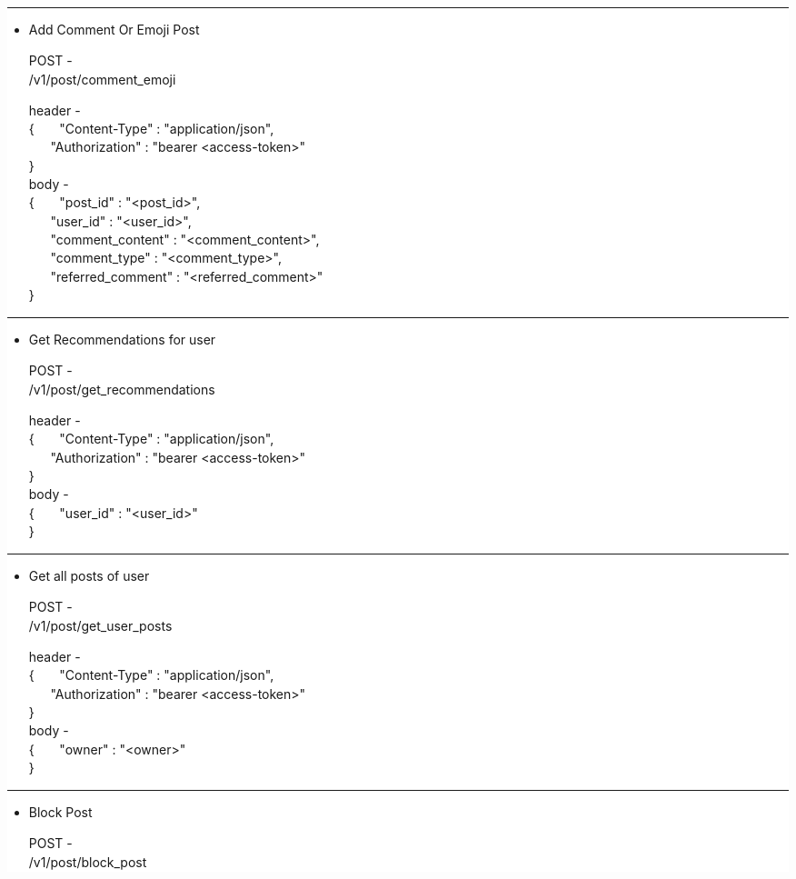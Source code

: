 <hr/>

- Add Comment Or Emoji Post

   POST - <br/>/v1/post/comment_emoji
   
   header - <br/>
   {
&nbsp;&nbsp;&nbsp;&nbsp;&nbsp;&nbsp;"Content-Type" : "application/json",<br/>
&nbsp;&nbsp;&nbsp;&nbsp;&nbsp;&nbsp;"Authorization" : "bearer &lt;access-token&gt;"
    <br/>}<br/>
    body - <br/>
	{
&nbsp;&nbsp;&nbsp;&nbsp;&nbsp;&nbsp;"post_id" : "&lt;post_id&gt;",<br/>
	&nbsp;&nbsp;&nbsp;&nbsp;&nbsp;&nbsp;"user_id" : "&lt;user_id&gt;",<br/>
		&nbsp;&nbsp;&nbsp;&nbsp;&nbsp;&nbsp;"comment_content" : "&lt;comment_content&gt;",<br/>
			&nbsp;&nbsp;&nbsp;&nbsp;&nbsp;&nbsp;"comment_type" : "&lt;comment_type&gt;",<br/>
				&nbsp;&nbsp;&nbsp;&nbsp;&nbsp;&nbsp;"referred_comment" : "&lt;referred_comment&gt;"
	<br/>}

<hr/>

- Get Recommendations for user

   POST - <br/>/v1/post/get_recommendations
   
   header - <br/>
   {
&nbsp;&nbsp;&nbsp;&nbsp;&nbsp;&nbsp;"Content-Type" : "application/json",<br/>
&nbsp;&nbsp;&nbsp;&nbsp;&nbsp;&nbsp;"Authorization" : "bearer &lt;access-token&gt;"
    <br/>}<br/>
    body - <br/>
	{
&nbsp;&nbsp;&nbsp;&nbsp;&nbsp;&nbsp;"user_id" : "&lt;user_id&gt;"
	<br/>}

<hr/>

- Get all posts of user

   POST - <br/>/v1/post/get_user_posts
   
   header - <br/>
   {
&nbsp;&nbsp;&nbsp;&nbsp;&nbsp;&nbsp;"Content-Type" : "application/json",<br/>
&nbsp;&nbsp;&nbsp;&nbsp;&nbsp;&nbsp;"Authorization" : "bearer &lt;access-token&gt;"
    <br/>}<br/>
    body - <br/>
	{
&nbsp;&nbsp;&nbsp;&nbsp;&nbsp;&nbsp;"owner" : "&lt;owner&gt;"
	<br/>}
<hr/>

- Block Post

   POST - <br/>/v1/post/block_post
   
